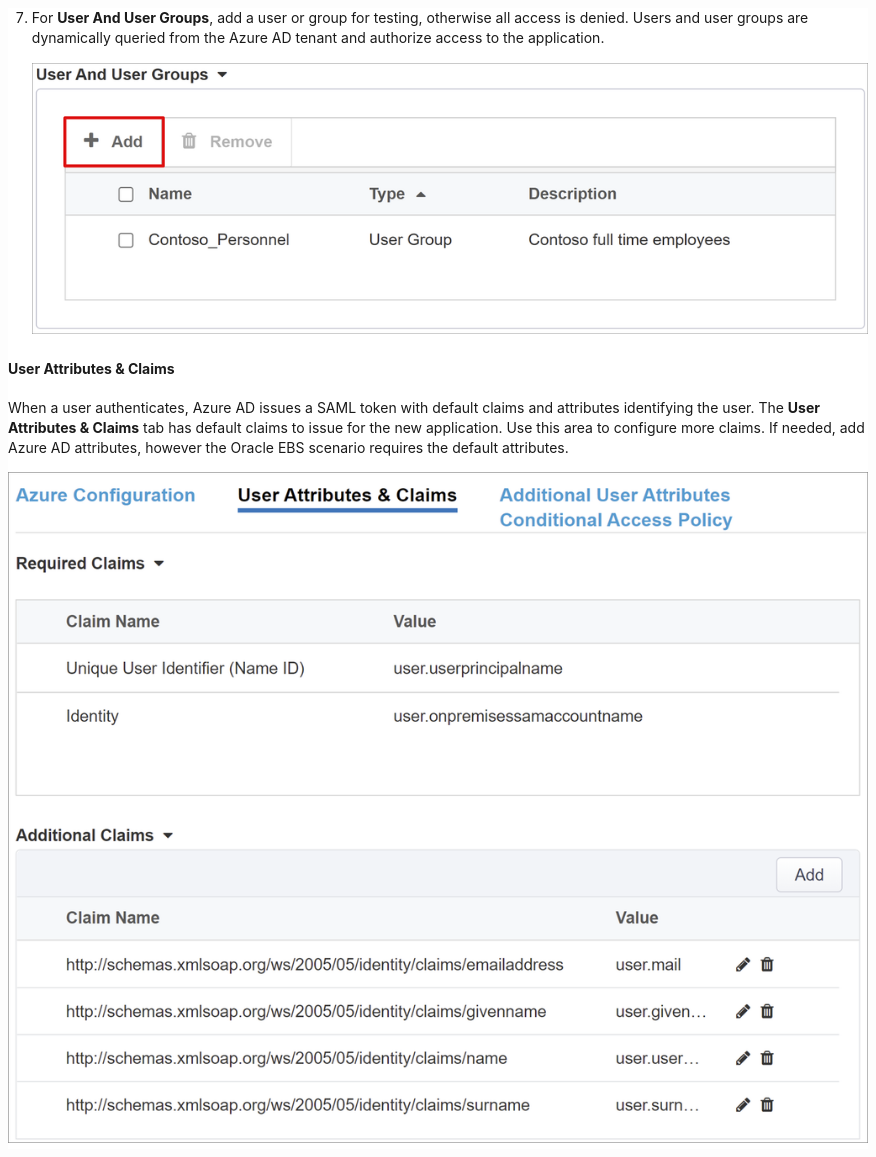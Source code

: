 7. For **User And User Groups**, add a user or group for testing, otherwise all access is denied. Users and user groups are dynamically queried from the Azure AD tenant and authorize access to the application. 

    ![Screenshot of the Add option under User And User Groups.](./media/f5-big-ip-easy-button-ldap/azure-configuration-add-user-groups.png)

#### User Attributes & Claims

When a user authenticates, Azure AD issues a SAML token with default claims and attributes identifying the user. The **User Attributes & Claims** tab has default claims to issue for the new application. Use this area to configure more claims. If needed, add Azure AD attributes, however the Oracle EBS scenario requires the default attributes.

   ![Screenshot of options and entries for User Attributes and Claims.](./media/f5-big-ip-kerberos-easy-button/user-attributes-claims.png)
